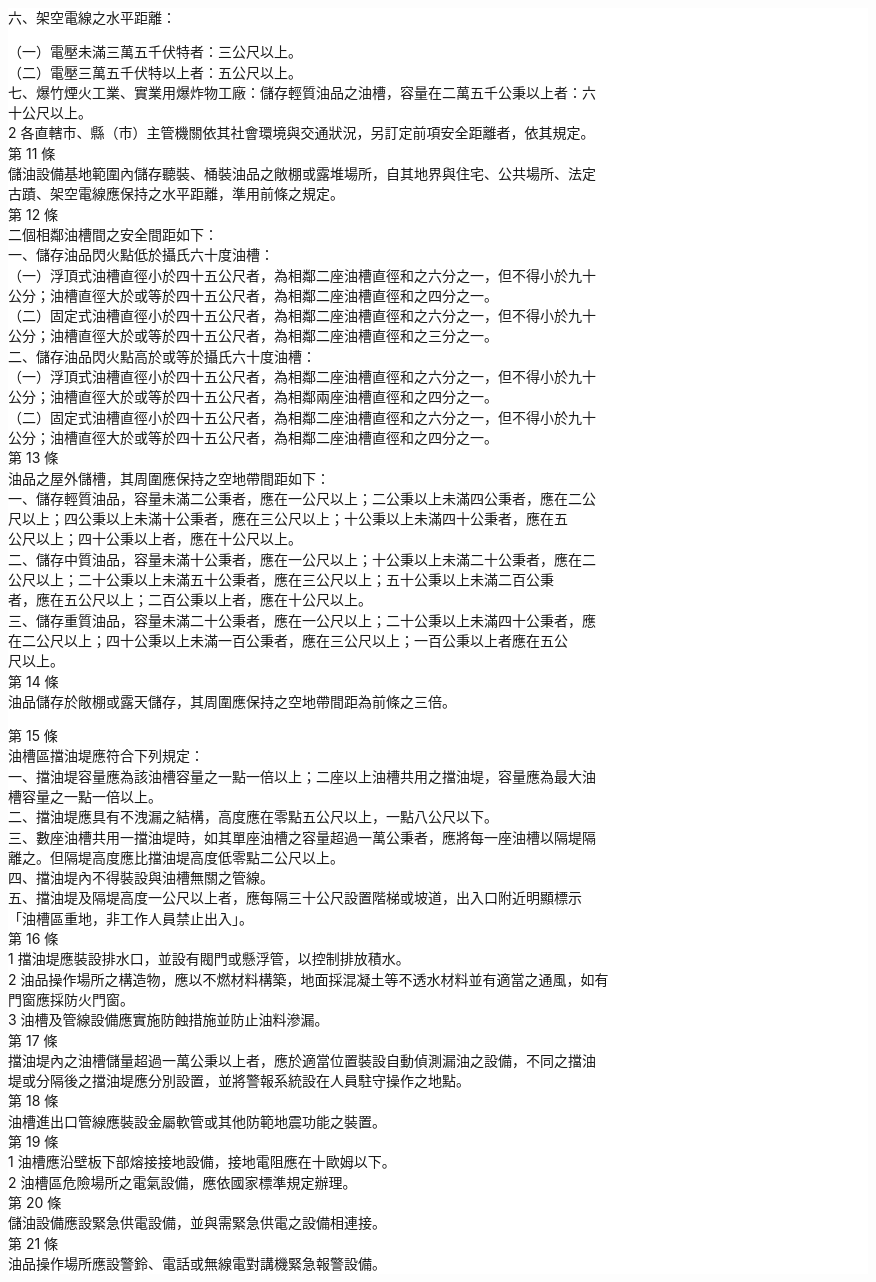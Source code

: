 六、架空電線之水平距離：  


（一）電壓未滿三萬五千伏特者：三公尺以上。  
（二）電壓三萬五千伏特以上者：五公尺以上。  
七、爆竹煙火工業、實業用爆炸物工廠：儲存輕質油品之油槽，容量在二萬五千公秉以上者：六  
十公尺以上。  
2 各直轄市、縣（市）主管機關依其社會環境與交通狀況，另訂定前項安全距離者，依其規定。  
第 11 條  
儲油設備基地範圍內儲存聽裝、桶裝油品之敞棚或露堆場所，自其地界與住宅、公共場所、法定  
古蹟、架空電線應保持之水平距離，準用前條之規定。  
第 12 條  
二個相鄰油槽間之安全間距如下：  
一、儲存油品閃火點低於攝氏六十度油槽：  
（一）浮頂式油槽直徑小於四十五公尺者，為相鄰二座油槽直徑和之六分之一，但不得小於九十  
公分；油槽直徑大於或等於四十五公尺者，為相鄰二座油槽直徑和之四分之一。  
（二）固定式油槽直徑小於四十五公尺者，為相鄰二座油槽直徑和之六分之一，但不得小於九十  
公分；油槽直徑大於或等於四十五公尺者，為相鄰二座油槽直徑和之三分之一。  
二、儲存油品閃火點高於或等於攝氏六十度油槽：  
（一）浮頂式油槽直徑小於四十五公尺者，為相鄰二座油槽直徑和之六分之一，但不得小於九十  
公分；油槽直徑大於或等於四十五公尺者，為相鄰兩座油槽直徑和之四分之一。  
（二）固定式油槽直徑小於四十五公尺者，為相鄰二座油槽直徑和之六分之一，但不得小於九十  
公分；油槽直徑大於或等於四十五公尺者，為相鄰二座油槽直徑和之四分之一。  
第 13 條  
油品之屋外儲槽，其周圍應保持之空地帶間距如下：  
一、儲存輕質油品，容量未滿二公秉者，應在一公尺以上；二公秉以上未滿四公秉者，應在二公  
尺以上；四公秉以上未滿十公秉者，應在三公尺以上；十公秉以上未滿四十公秉者，應在五  
公尺以上；四十公秉以上者，應在十公尺以上。  
二、儲存中質油品，容量未滿十公秉者，應在一公尺以上；十公秉以上未滿二十公秉者，應在二  
公尺以上；二十公秉以上未滿五十公秉者，應在三公尺以上；五十公秉以上未滿二百公秉  
者，應在五公尺以上；二百公秉以上者，應在十公尺以上。  
三、儲存重質油品，容量未滿二十公秉者，應在一公尺以上；二十公秉以上未滿四十公秉者，應  
在二公尺以上；四十公秉以上未滿一百公秉者，應在三公尺以上；一百公秉以上者應在五公  
尺以上。  
第 14 條  
油品儲存於敞棚或露天儲存，其周圍應保持之空地帶間距為前條之三倍。  


第 15 條  
油槽區擋油堤應符合下列規定：  
一、擋油堤容量應為該油槽容量之一點一倍以上；二座以上油槽共用之擋油堤，容量應為最大油  
槽容量之一點一倍以上。  
二、擋油堤應具有不洩漏之結構，高度應在零點五公尺以上，一點八公尺以下。  
三、數座油槽共用一擋油堤時，如其單座油槽之容量超過一萬公秉者，應將每一座油槽以隔堤隔  
離之。但隔堤高度應比擋油堤高度低零點二公尺以上。  
四、擋油堤內不得裝設與油槽無關之管線。  
五、擋油堤及隔堤高度一公尺以上者，應每隔三十公尺設置階梯或坡道，出入口附近明顯標示  
「油槽區重地，非工作人員禁止出入」。  
第 16 條  
1 擋油堤應裝設排水口，並設有閥門或懸浮管，以控制排放積水。  
2 油品操作場所之構造物，應以不燃材料構築，地面採混凝土等不透水材料並有適當之通風，如有  
門窗應採防火門窗。  
3 油槽及管線設備應實施防蝕措施並防止油料滲漏。  
第 17 條  
擋油堤內之油槽儲量超過一萬公秉以上者，應於適當位置裝設自動偵測漏油之設備，不同之擋油  
堤或分隔後之擋油堤應分別設置，並將警報系統設在人員駐守操作之地點。  
第 18 條  
油槽進出口管線應裝設金屬軟管或其他防範地震功能之裝置。  
第 19 條  
1 油槽應沿壁板下部熔接接地設備，接地電阻應在十歐姆以下。  
2 油槽區危險場所之電氣設備，應依國家標準規定辦理。  
第 20 條  
儲油設備應設緊急供電設備，並與需緊急供電之設備相連接。  
第 21 條  
油品操作場所應設警鈴、電話或無線電對講機緊急報警設備。  